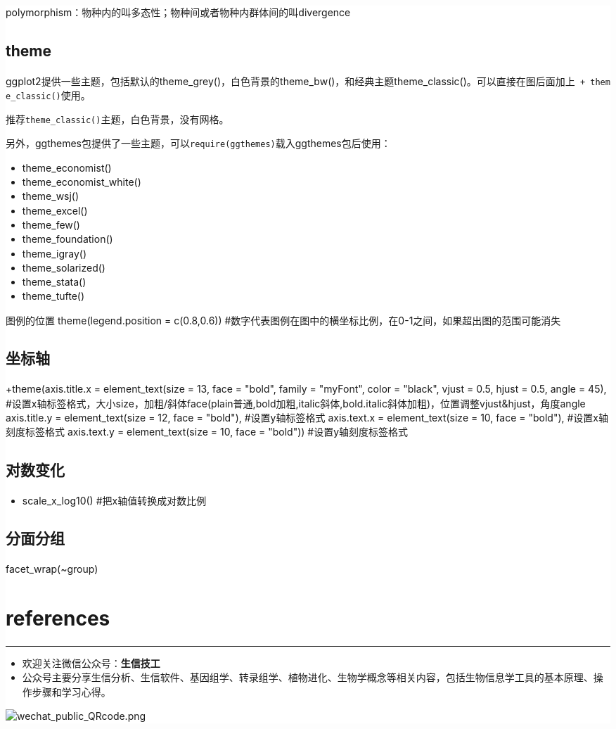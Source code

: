 polymorphism：物种内的叫多态性；物种间或者物种内群体间的叫divergence

## theme
ggplot2提供一些主题，包括默认的theme_grey()，白色背景的theme_bw()，和经典主题theme_classic()。可以直接在图后面加上` + theme_classic()`使用。

推荐`theme_classic()`主题，白色背景，没有网格。

另外，ggthemes包提供了一些主题，可以`require(ggthemes)`载入ggthemes包后使用：
- theme_economist()
- theme_economist_white()
- theme_wsj()
- theme_excel()
- theme_few()
- theme_foundation()
- theme_igray()
- theme_solarized()
- theme_stata()
- theme_tufte()

图例的位置
theme(legend.position = c(0.8,0.6)) #数字代表图例在图中的横坐标比例，在0-1之间，如果超出图的范围可能消失


## 坐标轴
+theme(axis.title.x = element_text(size = 13, face = "bold", family = "myFont", color = "black", vjust = 0.5, hjust = 0.5, angle = 45), #设置x轴标签格式，大小size，加粗/斜体face(plain普通,bold加粗,italic斜体,bold.italic斜体加粗)，位置调整vjust&hjust，角度angle
axis.title.y = element_text(size = 12, face = "bold"), #设置y轴标签格式
axis.text.x = element_text(size = 10, face = "bold"), #设置x轴刻度标签格式
axis.text.y = element_text(size = 10, face = "bold")) #设置y轴刻度标签格式


## 对数变化

- scale_x_log10() #把x轴值转换成对数比例

## 分面分组
facet_wrap(~group)


# references

-------

- 欢迎关注微信公众号：**生信技工**
- 公众号主要分享生信分析、生信软件、基因组学、转录组学、植物进化、生物学概念等相关内容，包括生物信息学工具的基本原理、操作步骤和学习心得。

<img src="https://github.com/yanzhongsino/yanzhongsino.github.io/blob/hexo/source/wechat/Wechat_public_qrcode.jpg?raw=true" width=50% title="wechat_public_QRcode.png" align=center/>
